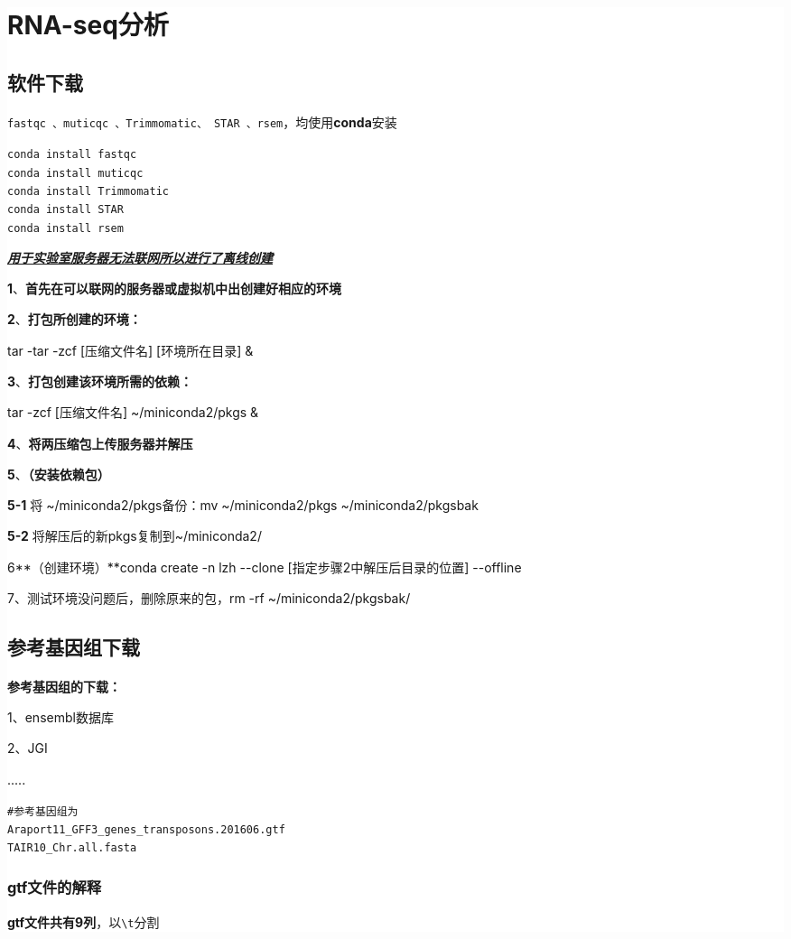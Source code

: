 # RNA-seq分析

## 软件下载

`fastqc 、muticqc 、Trimmomatic、 STAR 、rsem`，均使用**conda**安装

```shell
conda install fastqc
conda install muticqc 
conda install Trimmomatic
conda install STAR
conda install rsem
```

<u>***用于实验室服务器无法联网所以进行了离线创建***</u>

**1**、**首先在可以联网的服务器或虚拟机中出创建好相应的环境**

**2**、**打包所创建的环境：**

tar -tar -zcf [压缩文件名] [环境所在目录] &

**3**、**打包创建该环境所需的依赖：**

tar -zcf [压缩文件名] ~/miniconda2/pkgs &

**4**、**将两压缩包上传服务器并解压**

**5**、**（安装依赖包）**

**5-1** 将 ~/miniconda2/pkgs备份：mv ~/miniconda2/pkgs ~/miniconda2/pkgsbak

**5-2** 将解压后的新pkgs复制到~/miniconda2/

6**（创建环境）**conda create -n lzh --clone [指定步骤2中解压后目录的位置] --offline

7、测试环境没问题后，删除原来的包，rm -rf ~/miniconda2/pkgsbak/

## 参考基因组下载

**参考基因组的下载：**

1、ensembl数据库

2、JGI

.....

```shell
#参考基因组为
Araport11_GFF3_genes_transposons.201606.gtf
TAIR10_Chr.all.fasta
```

### gtf文件的解释

**gtf文件共有9列**，以`\t`分割

